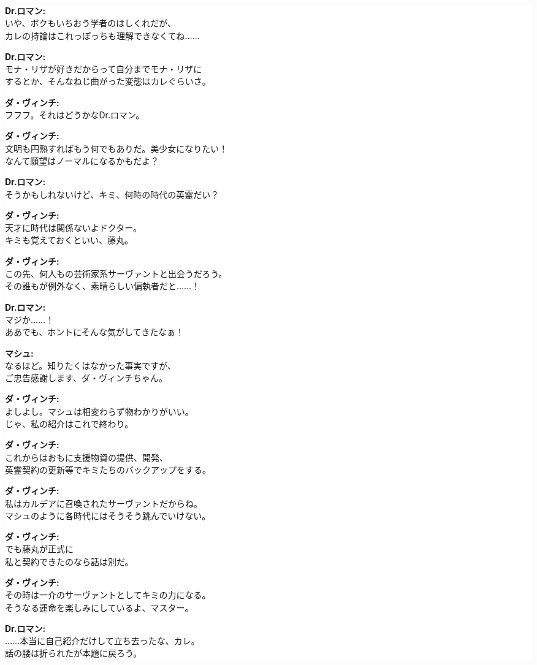**Dr.ロマン:**   
いや、ボクもいちおう学者のはしくれだが、  
カレの持論はこれっぽっちも理解できなくてね……  
  
**Dr.ロマン:**   
モナ・リザが好きだからって自分までモナ・リザに  
するとか、そんなねじ曲がった変態はカレぐらいさ。  
  
**ダ・ヴィンチ:**   
フフフ。それはどうかなDr.ロマン。  
  
**ダ・ヴィンチ:**   
文明も円熟すればもう何でもありだ。美少女になりたい！  
なんて願望はノーマルになるかもだよ？  
  
**Dr.ロマン:**   
そうかもしれないけど、キミ、何時の時代の英霊だい？  
  
**ダ・ヴィンチ:**   
天才に時代は関係ないよドクター。  
キミも覚えておくといい、藤丸。  
  
**ダ・ヴィンチ:**   
この先、何人もの芸術家系サーヴァントと出会うだろう。  
その誰もが例外なく、素晴らしい偏執者だと……！  
  
**Dr.ロマン:**   
マジか……！  
ああでも、ホントにそんな気がしてきたなぁ！  
  
**マシュ:**   
なるほど。知りたくはなかった事実ですが、  
ご忠告感謝します、ダ・ヴィンチちゃん。  
  
**ダ・ヴィンチ:**   
よしよし。マシュは相変わらず物わかりがいい。  
じゃ、私の紹介はこれで終わり。  
  
**ダ・ヴィンチ:**   
これからはおもに支援物資の提供、開発、  
英霊契約の更新等でキミたちのバックアップをする。  
  
**ダ・ヴィンチ:**   
私はカルデアに召喚されたサーヴァントだからね。  
マシュのように各時代にはそうそう跳んでいけない。  
  
**ダ・ヴィンチ:**   
でも藤丸が正式に  
私と契約できたのなら話は別だ。  
  
**ダ・ヴィンチ:**   
その時は一介のサーヴァントとしてキミの力になる。  
そうなる運命を楽しみにしているよ、マスター。  
  
**Dr.ロマン:**   
……本当に自己紹介だけして立ち去ったな、カレ。  
話の腰は折られたが本題に戻ろう。  
  